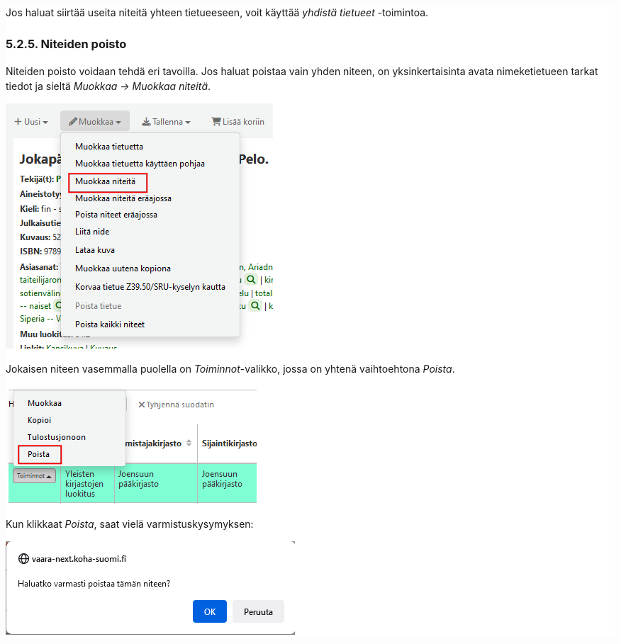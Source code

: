 Jos haluat siirtää useita niteitä yhteen tietueeseen, voit käyttää
_yhdistä tietueet_ -toimintoa.

### 5.2.5. Niteiden poisto

Niteiden poisto voidaan tehdä eri tavoilla. Jos haluat poistaa vain
yhden niteen, on yksinkertaisinta avata nimeketietueen tarkat tiedot ja
sieltä _Muokkaa -&gt; Muokkaa niteitä_.

![](/assets/files/docs/Luettelointi/luettelointi531.png)

Jokaisen niteen vasemmalla puolella on _Toiminnot_-valikko, jossa on 
yhtenä vaihtoehtona _Poista_.

![](/assets/files/docs/Luettelointi/kuvailu391.png)

Kun klikkaat _Poista_, saat vielä varmistuskysymyksen:

![](/assets/files/docs/Luettelointi/kuvailu40.png)

